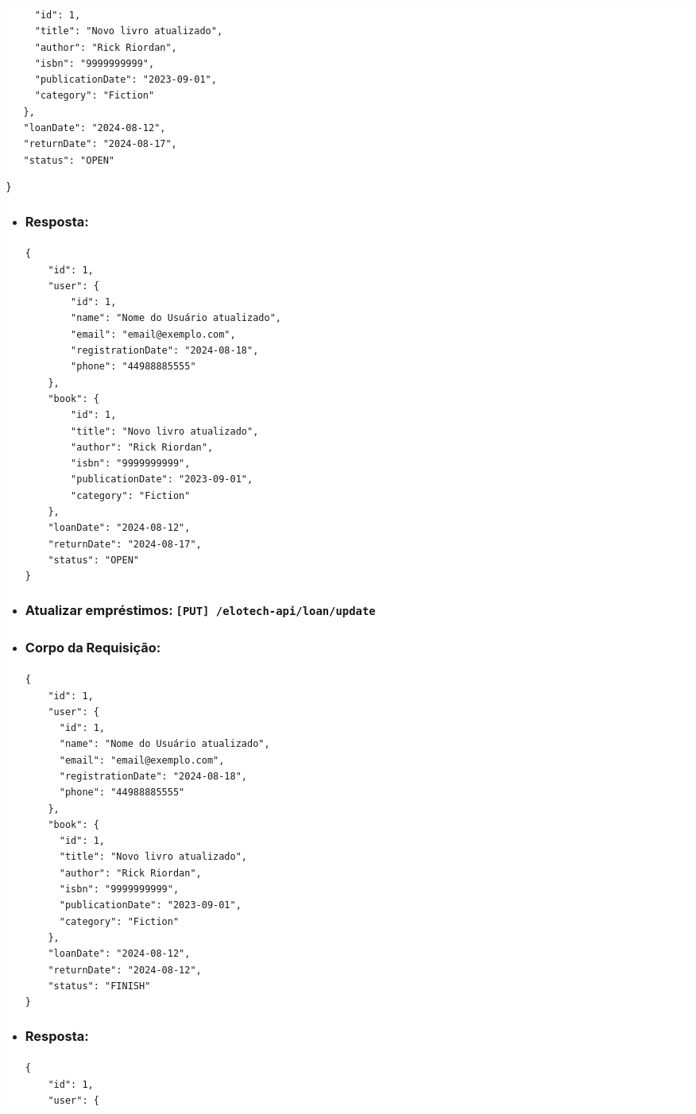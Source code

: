          "id": 1,
         "title": "Novo livro atualizado",
         "author": "Rick Riordan",
         "isbn": "9999999999",
         "publicationDate": "2023-09-01",
         "category": "Fiction"
       },
       "loanDate": "2024-08-12",
       "returnDate": "2024-08-17",
       "status": "OPEN"
   }
- ### Resposta:
   ```
   {
       "id": 1,
       "user": {
           "id": 1,
           "name": "Nome do Usuário atualizado",
           "email": "email@exemplo.com",
           "registrationDate": "2024-08-18",
           "phone": "44988885555"
       },
       "book": {
           "id": 1,
           "title": "Novo livro atualizado",
           "author": "Rick Riordan",
           "isbn": "9999999999",
           "publicationDate": "2023-09-01",
           "category": "Fiction"
       },
       "loanDate": "2024-08-12",
       "returnDate": "2024-08-17",
       "status": "OPEN"
   }

- ### Atualizar empréstimos: ```[PUT] /elotech-api/loan/update```
- ### Corpo da Requisição:
   ```
   {
       "id": 1,
       "user": {
         "id": 1,
         "name": "Nome do Usuário atualizado",
         "email": "email@exemplo.com",
         "registrationDate": "2024-08-18",
         "phone": "44988885555"
       },
       "book": {
         "id": 1,
         "title": "Novo livro atualizado",
         "author": "Rick Riordan",
         "isbn": "9999999999",
         "publicationDate": "2023-09-01",
         "category": "Fiction"
       },
       "loanDate": "2024-08-12",
       "returnDate": "2024-08-12",
       "status": "FINISH"
   }
- ### Resposta:
   ```
   {
       "id": 1,
       "user": {
   ```